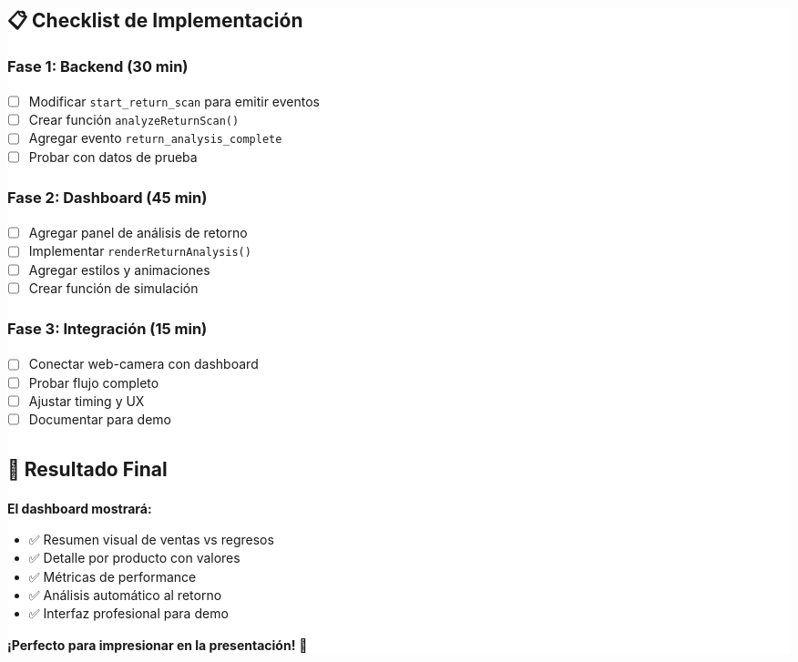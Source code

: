 ## 📋 **Checklist de Implementación**

### **Fase 1: Backend (30 min)**
- [ ] Modificar `start_return_scan` para emitir eventos
- [ ] Crear función `analyzeReturnScan()`
- [ ] Agregar evento `return_analysis_complete`
- [ ] Probar con datos de prueba

### **Fase 2: Dashboard (45 min)**
- [ ] Agregar panel de análisis de retorno
- [ ] Implementar `renderReturnAnalysis()`
- [ ] Agregar estilos y animaciones
- [ ] Crear función de simulación

### **Fase 3: Integración (15 min)**
- [ ] Conectar web-camera con dashboard
- [ ] Probar flujo completo
- [ ] Ajustar timing y UX
- [ ] Documentar para demo

## 🎉 **Resultado Final**

**El dashboard mostrará:**
- ✅ Resumen visual de ventas vs regresos
- ✅ Detalle por producto con valores
- ✅ Métricas de performance
- ✅ Análisis automático al retorno
- ✅ Interfaz profesional para demo

**¡Perfecto para impresionar en la presentación!** 🚀
